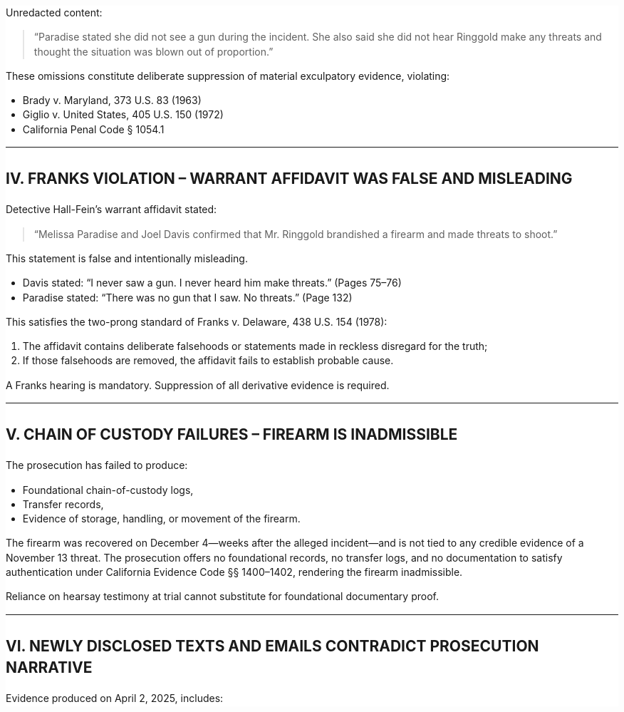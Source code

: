 Unredacted content:
> “Paradise stated she did not see a gun during the incident. She also said she did not hear Ringgold make any threats and thought the situation was blown out of proportion.”

These omissions constitute deliberate suppression of material exculpatory evidence, violating:
- Brady v. Maryland, 373 U.S. 83 (1963)
- Giglio v. United States, 405 U.S. 150 (1972)
- California Penal Code § 1054.1

---

## IV. FRANKS VIOLATION – WARRANT AFFIDAVIT WAS FALSE AND MISLEADING

Detective Hall-Fein’s warrant affidavit stated:

> “Melissa Paradise and Joel Davis confirmed that Mr. Ringgold brandished a firearm and made threats to shoot.”

This statement is false and intentionally misleading.

- Davis stated: “I never saw a gun. I never heard him make threats.” (Pages 75–76)
- Paradise stated: “There was no gun that I saw. No threats.” (Page 132)

This satisfies the two-prong standard of Franks v. Delaware, 438 U.S. 154 (1978):

1. The affidavit contains deliberate falsehoods or statements made in reckless disregard for the truth;
2. If those falsehoods are removed, the affidavit fails to establish probable cause.

A Franks hearing is mandatory. Suppression of all derivative evidence is required.

---

## V. CHAIN OF CUSTODY FAILURES – FIREARM IS INADMISSIBLE

The prosecution has failed to produce:

- Foundational chain-of-custody logs,
- Transfer records,
- Evidence of storage, handling, or movement of the firearm.

The firearm was recovered on December 4—weeks after the alleged incident—and is not tied to any credible evidence of a November 13 threat. The prosecution offers no foundational records, no transfer logs, and no documentation to satisfy authentication under California Evidence Code §§ 1400–1402, rendering the firearm inadmissible.

Reliance on hearsay testimony at trial cannot substitute for foundational documentary proof.

---

## VI. NEWLY DISCLOSED TEXTS AND EMAILS CONTRADICT PROSECUTION NARRATIVE

Evidence produced on April 2, 2025, includes:
